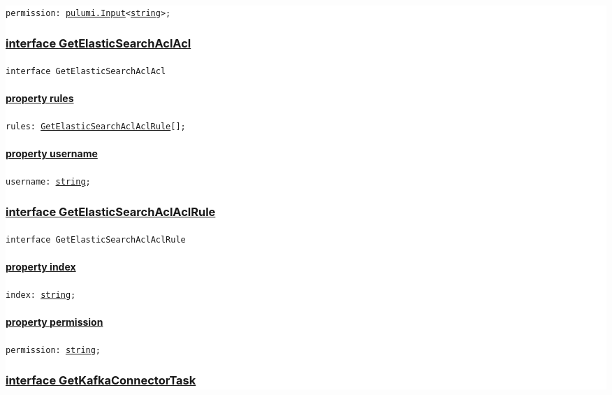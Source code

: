 <pre class="highlight"><code><span class='kd'></span>permission: <a href='/docs/reference/pkg/nodejs/pulumi/pulumi/#Input'>pulumi.Input</a>&lt;<span class='kd'><a href='https://developer.mozilla.org/en-US/docs/Web/JavaScript/Reference/Global_Objects/String'>string</a></span>&gt;;</code></pre>
<h3 class="pdoc-module-header" id="GetElasticSearchAclAcl" data-link-title="GetElasticSearchAclAcl">
    <a href="https://github.com/pulumi/pulumi-aiven/blob/ba63a181d69b9c7519bbdd3d40a099ee1fa0bcb4/sdk/nodejs/types/input.ts#L17">
        interface <strong>GetElasticSearchAclAcl</strong>
    </a>
</h3>

<pre class="highlight"><code><span class='kr'>interface</span> <span class='nx'>GetElasticSearchAclAcl</span></code></pre>
<h4 class="pdoc-member-header" id="GetElasticSearchAclAcl-rules">
<a class="pdoc-child-name" href="https://github.com/pulumi/pulumi-aiven/blob/ba63a181d69b9c7519bbdd3d40a099ee1fa0bcb4/sdk/nodejs/types/input.ts#L18">property <b>rules</b></a>
</h4>

<pre class="highlight"><code><span class='kd'></span>rules: <a href='#GetElasticSearchAclAclRule'>GetElasticSearchAclAclRule</a>[];</code></pre>
<h4 class="pdoc-member-header" id="GetElasticSearchAclAcl-username">
<a class="pdoc-child-name" href="https://github.com/pulumi/pulumi-aiven/blob/ba63a181d69b9c7519bbdd3d40a099ee1fa0bcb4/sdk/nodejs/types/input.ts#L19">property <b>username</b></a>
</h4>

<pre class="highlight"><code><span class='kd'></span>username: <span class='kd'><a href='https://developer.mozilla.org/en-US/docs/Web/JavaScript/Reference/Global_Objects/String'>string</a></span>;</code></pre>
<h3 class="pdoc-module-header" id="GetElasticSearchAclAclRule" data-link-title="GetElasticSearchAclAclRule">
    <a href="https://github.com/pulumi/pulumi-aiven/blob/ba63a181d69b9c7519bbdd3d40a099ee1fa0bcb4/sdk/nodejs/types/input.ts#L22">
        interface <strong>GetElasticSearchAclAclRule</strong>
    </a>
</h3>

<pre class="highlight"><code><span class='kr'>interface</span> <span class='nx'>GetElasticSearchAclAclRule</span></code></pre>
<h4 class="pdoc-member-header" id="GetElasticSearchAclAclRule-index">
<a class="pdoc-child-name" href="https://github.com/pulumi/pulumi-aiven/blob/ba63a181d69b9c7519bbdd3d40a099ee1fa0bcb4/sdk/nodejs/types/input.ts#L23">property <b>index</b></a>
</h4>

<pre class="highlight"><code><span class='kd'></span>index: <span class='kd'><a href='https://developer.mozilla.org/en-US/docs/Web/JavaScript/Reference/Global_Objects/String'>string</a></span>;</code></pre>
<h4 class="pdoc-member-header" id="GetElasticSearchAclAclRule-permission">
<a class="pdoc-child-name" href="https://github.com/pulumi/pulumi-aiven/blob/ba63a181d69b9c7519bbdd3d40a099ee1fa0bcb4/sdk/nodejs/types/input.ts#L24">property <b>permission</b></a>
</h4>

<pre class="highlight"><code><span class='kd'></span>permission: <span class='kd'><a href='https://developer.mozilla.org/en-US/docs/Web/JavaScript/Reference/Global_Objects/String'>string</a></span>;</code></pre>
<h3 class="pdoc-module-header" id="GetKafkaConnectorTask" data-link-title="GetKafkaConnectorTask">
    <a href="https://github.com/pulumi/pulumi-aiven/blob/ba63a181d69b9c7519bbdd3d40a099ee1fa0bcb4/sdk/nodejs/types/input.ts#L27">
        interface <strong>GetKafkaConnectorTask</strong>
    </a>
</h3>
